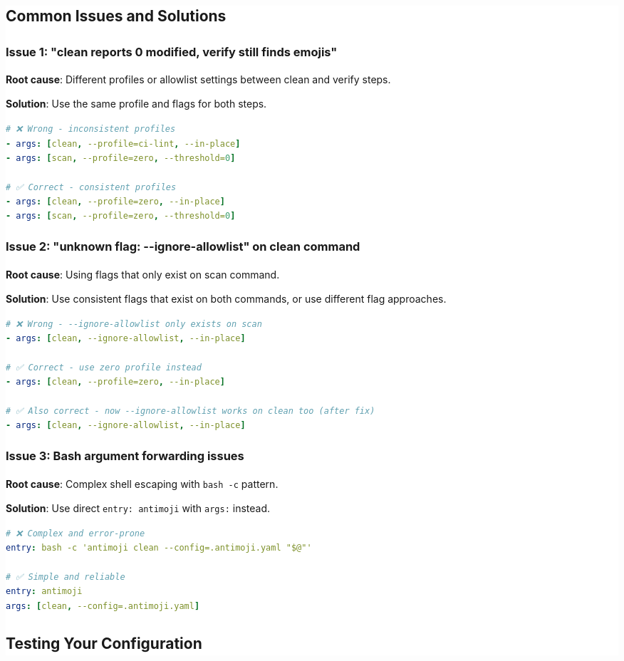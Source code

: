 ## Common Issues and Solutions

### Issue 1: "clean reports 0 modified, verify still finds emojis"

**Root cause**: Different profiles or allowlist settings between clean and verify steps.

**Solution**: Use the same profile and flags for both steps.

```yaml
# ❌ Wrong - inconsistent profiles
- args: [clean, --profile=ci-lint, --in-place]
- args: [scan, --profile=zero, --threshold=0]

# ✅ Correct - consistent profiles
- args: [clean, --profile=zero, --in-place]
- args: [scan, --profile=zero, --threshold=0]
```

### Issue 2: "unknown flag: --ignore-allowlist" on clean command

**Root cause**: Using flags that only exist on scan command.

**Solution**: Use consistent flags that exist on both commands, or use different flag approaches.

```yaml
# ❌ Wrong - --ignore-allowlist only exists on scan
- args: [clean, --ignore-allowlist, --in-place]

# ✅ Correct - use zero profile instead
- args: [clean, --profile=zero, --in-place]

# ✅ Also correct - now --ignore-allowlist works on clean too (after fix)
- args: [clean, --ignore-allowlist, --in-place]
```

### Issue 3: Bash argument forwarding issues

**Root cause**: Complex shell escaping with `bash -c` pattern.

**Solution**: Use direct `entry: antimoji` with `args:` instead.

```yaml
# ❌ Complex and error-prone
entry: bash -c 'antimoji clean --config=.antimoji.yaml "$@"'

# ✅ Simple and reliable
entry: antimoji
args: [clean, --config=.antimoji.yaml]
```

## Testing Your Configuration
